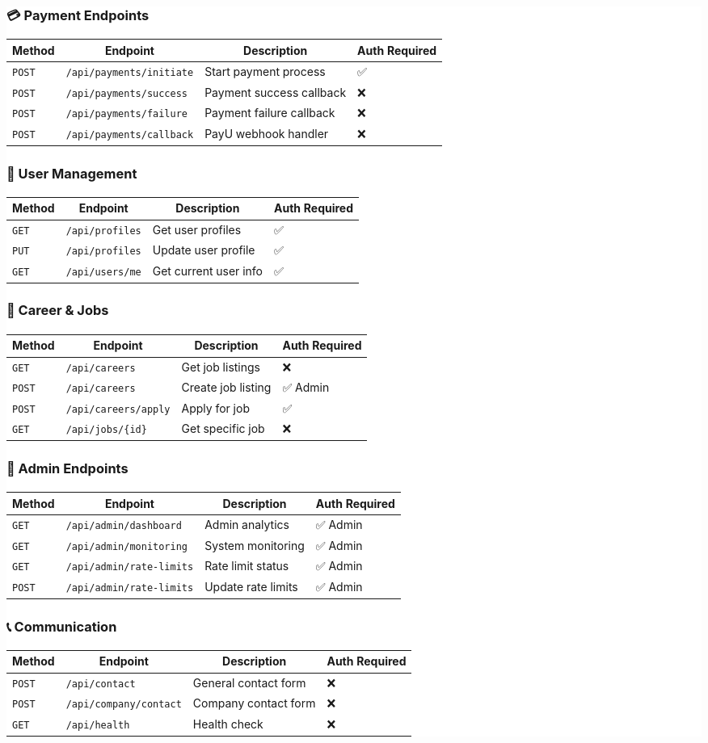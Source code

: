 ### 💳 Payment Endpoints

| Method | Endpoint | Description | Auth Required |
|--------|----------|-------------|---------------|
| `POST` | `/api/payments/initiate` | Start payment process | ✅ |
| `POST` | `/api/payments/success` | Payment success callback | ❌ |
| `POST` | `/api/payments/failure` | Payment failure callback | ❌ |
| `POST` | `/api/payments/callback` | PayU webhook handler | ❌ |

### 👥 User Management

| Method | Endpoint | Description | Auth Required |
|--------|----------|-------------|---------------|
| `GET` | `/api/profiles` | Get user profiles | ✅ |
| `PUT` | `/api/profiles` | Update user profile | ✅ |
| `GET` | `/api/users/me` | Get current user info | ✅ |

### 💼 Career & Jobs

| Method | Endpoint | Description | Auth Required |
|--------|----------|-------------|---------------|
| `GET` | `/api/careers` | Get job listings | ❌ |
| `POST` | `/api/careers` | Create job listing | ✅ Admin |
| `POST` | `/api/careers/apply` | Apply for job | ✅ |
| `GET` | `/api/jobs/{id}` | Get specific job | ❌ |

### 🔧 Admin Endpoints

| Method | Endpoint | Description | Auth Required |
|--------|----------|-------------|---------------|
| `GET` | `/api/admin/dashboard` | Admin analytics | ✅ Admin |
| `GET` | `/api/admin/monitoring` | System monitoring | ✅ Admin |
| `GET` | `/api/admin/rate-limits` | Rate limit status | ✅ Admin |
| `POST` | `/api/admin/rate-limits` | Update rate limits | ✅ Admin |

### 📞 Communication

| Method | Endpoint | Description | Auth Required |
|--------|----------|-------------|---------------|
| `POST` | `/api/contact` | General contact form | ❌ |
| `POST` | `/api/company/contact` | Company contact form | ❌ |
| `GET` | `/api/health` | Health check | ❌ |
